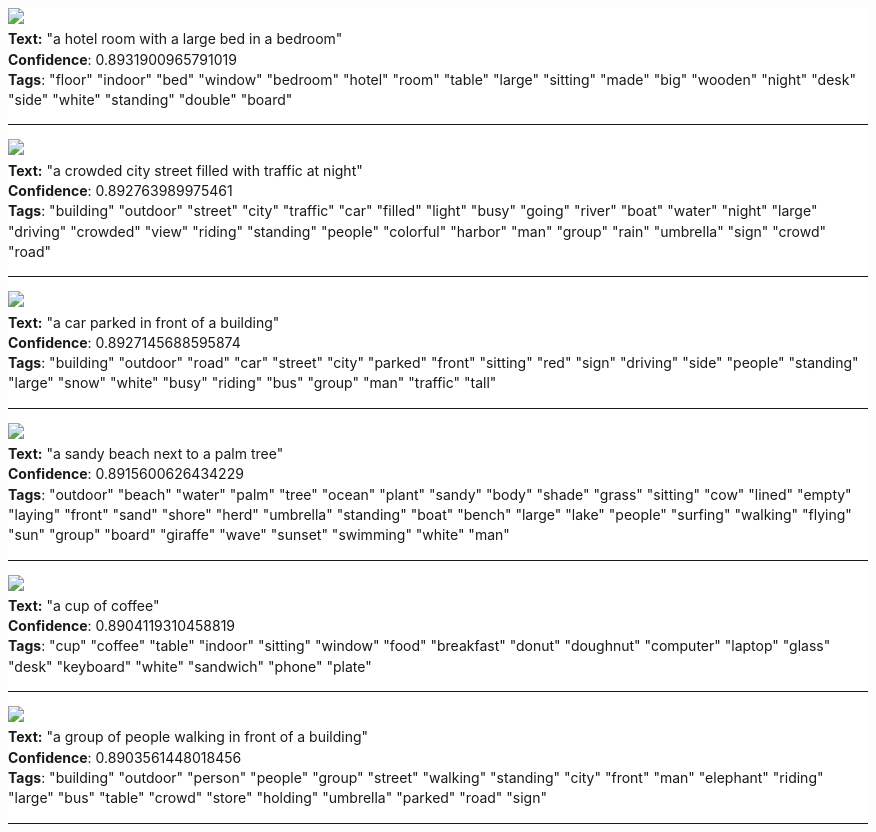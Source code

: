 ![](http://cdn.sotong.io/insta/4e9d82d1b31712cd81db6009ef154681.jpg)  
**Text:** "a hotel room with a large bed in a bedroom"  
**Confidence**: 0.8931900965791019  
**Tags**: "floor" "indoor" "bed" "window" "bedroom" "hotel" "room" "table" "large" "sitting" "made" "big" "wooden" "night" "desk" "side" "white" "standing" "double" "board"

* * *

![](http://cdn.sotong.io/insta/d6fe1b505d21e65740f2651b2d609d43.jpg)  
**Text:** "a crowded city street filled with traffic at night"  
**Confidence**: 0.892763989975461  
**Tags**: "building" "outdoor" "street" "city" "traffic" "car" "filled" "light" "busy" "going" "river" "boat" "water" "night" "large" "driving" "crowded" "view" "riding" "standing" "people" "colorful" "harbor" "man" "group" "rain" "umbrella" "sign" "crowd" "road"

* * *

![](http://cdn.sotong.io/insta/ce61bf721c8e129c6e2e7110e10fc9c4.jpg)  
**Text:** "a car parked in front of a building"  
**Confidence**: 0.8927145688595874  
**Tags**: "building" "outdoor" "road" "car" "street" "city" "parked" "front" "sitting" "red" "sign" "driving" "side" "people" "standing" "large" "snow" "white" "busy" "riding" "bus" "group" "man" "traffic" "tall"

* * *

![](http://cdn.sotong.io/insta/79c8d06c2e93ee67d570f865b5550ebf.jpg)  
**Text:** "a sandy beach next to a palm tree"  
**Confidence**: 0.8915600626434229  
**Tags**: "outdoor" "beach" "water" "palm" "tree" "ocean" "plant" "sandy" "body" "shade" "grass" "sitting" "cow" "lined" "empty" "laying" "front" "sand" "shore" "herd" "umbrella" "standing" "boat" "bench" "large" "lake" "people" "surfing" "walking" "flying" "sun" "group" "board" "giraffe" "wave" "sunset" "swimming" "white" "man"

* * *

![](http://cdn.sotong.io/insta/ed256e3062d5207988288bdd888e3965.jpg)  
**Text:** "a cup of coffee"  
**Confidence**: 0.8904119310458819  
**Tags**: "cup" "coffee" "table" "indoor" "sitting" "window" "food" "breakfast" "donut" "doughnut" "computer" "laptop" "glass" "desk" "keyboard" "white" "sandwich" "phone" "plate"

* * *

![](http://cdn.sotong.io/insta/34db0e76e501ddee651aa2b406628c24.jpg)  
**Text:** "a group of people walking in front of a building"  
**Confidence**: 0.8903561448018456  
**Tags**: "building" "outdoor" "person" "people" "group" "street" "walking" "standing" "city" "front" "man" "elephant" "riding" "large" "bus" "table" "crowd" "store" "holding" "umbrella" "parked" "road" "sign"

* * *
